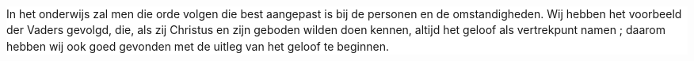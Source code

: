 In het onderwijs zal men die orde volgen die best aangepast is bij de personen en de omstandigheden.  Wij hebben het voorbeeld der Vaders gevolgd, die, als zij Christus en zijn geboden wilden doen kennen, altijd het geloof als vertrekpunt namen ; daarom hebben wij ook goed gevonden met de uitleg van het geloof te beginnen.

[^11.1]: Luc. XXI,


[^1.1]: Rom. I, 20.
[^1.2]: Col. I, 26.
[^2.1]: Rom. I, 17.
[^2.2]: Rom. 1, 14, 15.
[^2.3]: Hebr. I, 1.
[^2.4]: Isaïs II, 6.
[^2.5]: II Petri, 1, 17.
[^2.6]: Eph. IV, 11.
[^2.7]: Eph. IV, 14.
[^3.1]: Eph. II, 22.
[^3.2]: Luc. X, 16.
[^3.3]: Matth. XXVIII, 20.
[^3.4]: Jer. XXIII, 21.
[^3.5]: Hebr. XIII, 9.
[^4.1]: Matth. XVI, 18.
[^5.1]: Eph. IV, 5.
[^7.1]: Joann. XVII, 3.
[^7.2]: I Cor. II, 2.
[^7.3]: Act. IV, 12.
[^7.4]: I Jo. II, 2.
[^7.5]: I Jo. II, 3.
[^7.6]: I Jo. II, 6.
[^7.7]: Tit. II, 14.
[^7.8]: Matth. XXII, 40.
[^7.9]: Rom. XIII, 8.
[^8.1]: Ps. LXXII, 25.
[^8.2]: 1 Cor. XIII, 8.
[^8.3]: 1 Cor. IX 22.
[^8.4]: I Cor. IV, 1.
[^8.5]: Matth. XXV, 23.
[^9.1]: I Petr. II, 2.
[^9.2]: Eph. IV, 13.
[^9.3]: Rom. I, 14.
[^9.4]: Thren. IV, 4.
[^9.5]: Cfr. S. Augustinus, De eenvoudigen onderwezen, hoofdstukken X-XIV., (Leeslust, Antwerpen).
[^10.1]: II Thess. II, 7.
[^10.2]: 1 fim IV, 13.
[^10.3]: Tim. III, 16, 17